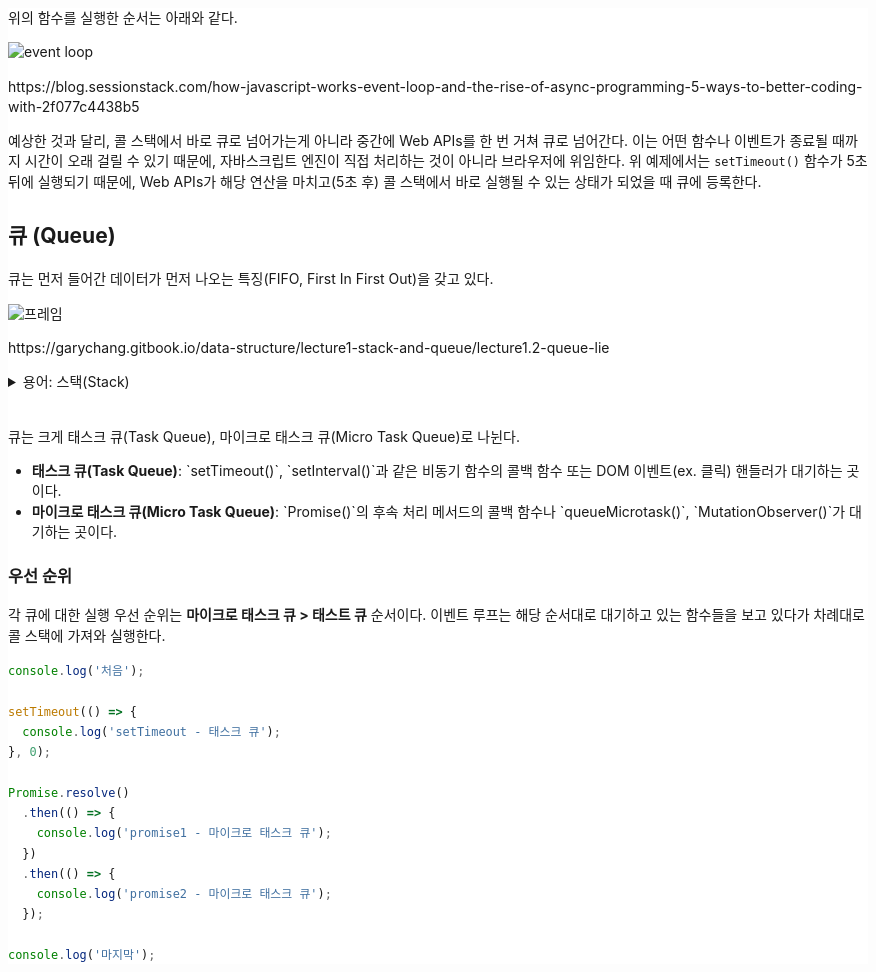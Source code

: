 위의 함수를 실행한 순서는 아래와 같다.

<div class="img-div">
  <img src="https://miro.medium.com/max/1400/1*TozSrkk92l8ho6d8JxqF_w.gif" alt="event loop">
  <p>https://blog.sessionstack.com/how-javascript-works-event-loop-and-the-rise-of-async-programming-5-ways-to-better-coding-with-2f077c4438b5</p>
</div>

예상한 것과 달리, 콜 스택에서 바로 큐로 넘어가는게 아니라 중간에 Web APIs를 한 번 거쳐 큐로 넘어간다. 이는 어떤 함수나 이벤트가 종료될 때까지 시간이 오래 걸릴 수 있기 때문에, 자바스크립트 엔진이 직접 처리하는 것이 아니라 브라우저에 위임한다. 위 예제에서는 `setTimeout()` 함수가 5초 뒤에 실행되기 때문에, Web APIs가 해당 연산을 마치고(5초 후) 콜 스택에서 바로 실행될 수 있는 상태가 되었을 때 큐에 등록한다.

## 큐 (Queue)

큐는 먼저 들어간 데이터가 먼저 나오는 특징(FIFO, First In First Out)을 갖고 있다.

<div class="img-div center">
  <img src="https://user-images.githubusercontent.com/58619071/193440783-e789bde8-a402-4cef-836a-b996883cffff.gif" alt="프레임" style="width: 200px">
  <p>https://garychang.gitbook.io/data-structure/lecture1-stack-and-queue/lecture1.2-queue-lie</p>
</div>

<details><summary>용어: 스택(Stack)</summary></details>

<br/>

큐는 크게 태스크 큐(Task Queue), 마이크로 태스크 큐(Micro Task Queue)로 나뉜다.

<div>

<ul>
  <li>
    <strong>태스크 큐(Task Queue)</strong>: `setTimeout()`, `setInterval()`과 같은 비동기 함수의 콜백 함수 또는 DOM 이벤트(ex. 클릭) 핸들러가 대기하는 곳이다.
  </li>
  <li>
    <strong>마이크로 태스크 큐(Micro Task Queue)</strong>: `Promise()`의 후속 처리 메서드의 콜백 함수나 `queueMicrotask()`, `MutationObserver()`가 대기하는 곳이다.
  </li>
</ul>

</div>

### 우선 순위

각 큐에 대한 실행 우선 순위는 **마이크로 태스크 큐 > 태스트 큐** 순서이다. 이벤트 루프는 해당 순서대로 대기하고 있는 함수들을 보고 있다가 차례대로 콜 스택에 가져와 실행한다.

```js
console.log('처음');

setTimeout(() => {
  console.log('setTimeout - 태스크 큐');
}, 0);

Promise.resolve()
  .then(() => {
    console.log('promise1 - 마이크로 태스크 큐');
  })
  .then(() => {
    console.log('promise2 - 마이크로 태스크 큐');
  });

console.log('마지막');
```
